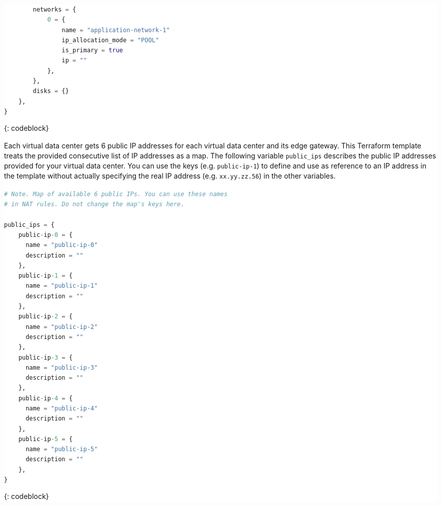 ```terraform
        networks = {
            0 = {
                name = "application-network-1"
                ip_allocation_mode = "POOL"
                is_primary = true
                ip = ""
            },
        },
        disks = {}
    },
}
```
{: codeblock}

Each virtual data center gets 6 public IP addresses for each virtual data center and its edge gateway. This Terraform template treats the provided consecutive list of IP addresses as a map. The following variable `public_ips` describes the public IP addresses provided for your virtual data center. You can use the keys (e.g. `public-ip-1`) to define and use as reference to an IP address in the template without actually specifying the real IP address (e.g. `xx.yy.zz.56`) in the other variables.

```terraform
# Note. Map of available 6 public IPs. You can use these names
# in NAT rules. Do not change the map's keys here.

public_ips = {
    public-ip-0 = {
      name = "public-ip-0"
      description = ""
    },
    public-ip-1 = {
      name = "public-ip-1" 
      description = ""
    },
    public-ip-2 = {
      name = "public-ip-2" 
      description = ""
    },
    public-ip-3 = {
      name = "public-ip-3" 
      description = ""
    },
    public-ip-4 = {
      name = "public-ip-4" 
      description = ""
    },
    public-ip-5 = {
      name = "public-ip-5" 
      description = ""
    },
}
```
{: codeblock}
